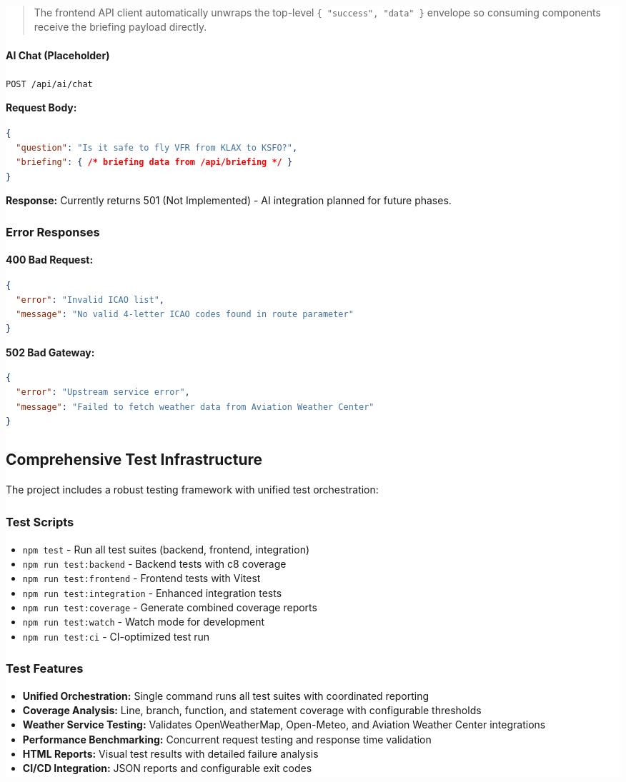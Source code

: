 > The frontend API client automatically unwraps the top-level `{ "success", "data" }` envelope so consuming components receive the briefing payload directly.

#### AI Chat (Placeholder)
```
POST /api/ai/chat
```

**Request Body:**
```json
{
  "question": "Is it safe to fly VFR from KLAX to KSFO?",
  "briefing": { /* briefing data from /api/briefing */ }
}
```

**Response:** Currently returns 501 (Not Implemented) - AI integration planned for future phases.

### Error Responses

**400 Bad Request:**
```json
{
  "error": "Invalid ICAO list",
  "message": "No valid 4-letter ICAO codes found in route parameter"
}
```

**502 Bad Gateway:**
```json
{
  "error": "Upstream service error",
  "message": "Failed to fetch weather data from Aviation Weather Center"
}
```

## Comprehensive Test Infrastructure

The project includes a robust testing framework with unified test orchestration:

### Test Scripts
- `npm test` - Run all test suites (backend, frontend, integration)
- `npm run test:backend` - Backend tests with c8 coverage
- `npm run test:frontend` - Frontend tests with Vitest
- `npm run test:integration` - Enhanced integration tests
- `npm run test:coverage` - Generate combined coverage reports
- `npm run test:watch` - Watch mode for development
- `npm run test:ci` - CI-optimized test run

### Test Features
- **Unified Orchestration:** Single command runs all test suites with coordinated reporting
- **Coverage Analysis:** Line, branch, function, and statement coverage with configurable thresholds
- **Weather Service Testing:** Validates OpenWeatherMap, Open-Meteo, and Aviation Weather Center integrations
- **Performance Benchmarking:** Concurrent request testing and response time validation
- **HTML Reports:** Visual test results with detailed failure analysis
- **CI/CD Integration:** JSON reports and configurable exit codes
